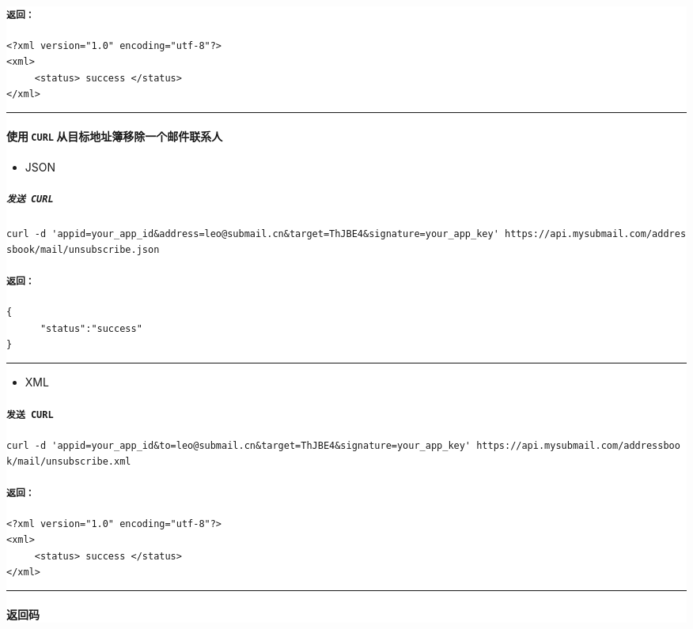 
#### `返回：`


```
<?xml version="1.0" encoding="utf-8"?>
<xml>
     <status> success </status>
</xml>
```

---



#### 使用 `CURL` 从目标地址簿移除一个邮件联系人


*   JSON

##### `发送 CURL`

```
curl -d 'appid=your_app_id&address=leo@submail.cn&target=ThJBE4&signature=your_app_key' https://api.mysubmail.com/addressbook/mail/unsubscribe.json
```

#### `返回：`


```
{
      "status":"success"
}
```

---

* XML

#### ``发送 CURL``

```
curl -d 'appid=your_app_id&to=leo@submail.cn&target=ThJBE4&signature=your_app_key' https://api.mysubmail.com/addressbook/mail/unsubscribe.xml
```


#### `返回：`


```
<?xml version="1.0" encoding="utf-8"?>
<xml>
     <status> success </status>
</xml>
```

---

#### 返回码

